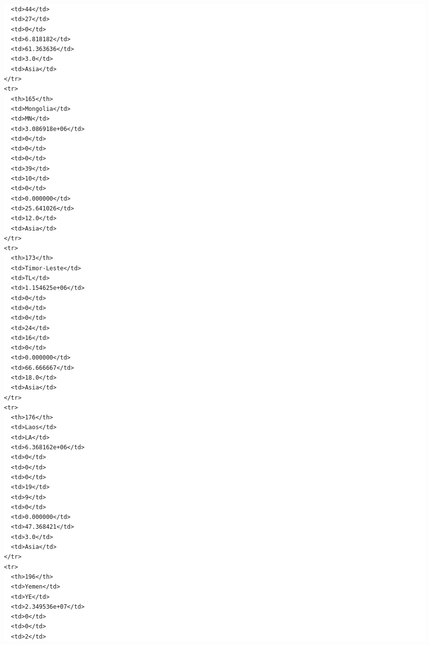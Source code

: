       <td>44</td>
      <td>27</td>
      <td>0</td>
      <td>6.818182</td>
      <td>61.363636</td>
      <td>3.0</td>
      <td>Asia</td>
    </tr>
    <tr>
      <th>165</th>
      <td>Mongolia</td>
      <td>MN</td>
      <td>3.086918e+06</td>
      <td>0</td>
      <td>0</td>
      <td>0</td>
      <td>39</td>
      <td>10</td>
      <td>0</td>
      <td>0.000000</td>
      <td>25.641026</td>
      <td>12.0</td>
      <td>Asia</td>
    </tr>
    <tr>
      <th>173</th>
      <td>Timor-Leste</td>
      <td>TL</td>
      <td>1.154625e+06</td>
      <td>0</td>
      <td>0</td>
      <td>0</td>
      <td>24</td>
      <td>16</td>
      <td>0</td>
      <td>0.000000</td>
      <td>66.666667</td>
      <td>18.0</td>
      <td>Asia</td>
    </tr>
    <tr>
      <th>176</th>
      <td>Laos</td>
      <td>LA</td>
      <td>6.368162e+06</td>
      <td>0</td>
      <td>0</td>
      <td>0</td>
      <td>19</td>
      <td>9</td>
      <td>0</td>
      <td>0.000000</td>
      <td>47.368421</td>
      <td>3.0</td>
      <td>Asia</td>
    </tr>
    <tr>
      <th>196</th>
      <td>Yemen</td>
      <td>YE</td>
      <td>2.349536e+07</td>
      <td>0</td>
      <td>0</td>
      <td>2</td>
